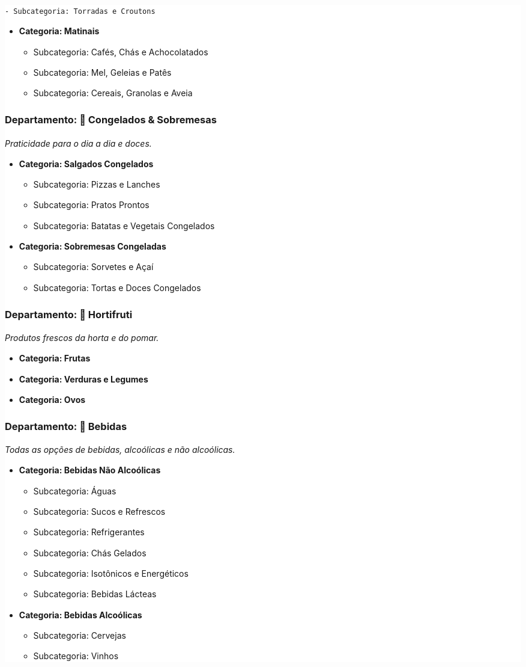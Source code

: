     - Subcategoria: Torradas e Croutons
        
- **Categoria: Matinais**
    
    - Subcategoria: Cafés, Chás e Achocolatados
        
    - Subcategoria: Mel, Geleias e Patês
        
    - Subcategoria: Cereais, Granolas e Aveia
        

### **Departamento: 🧊 Congelados & Sobremesas**

_Praticidade para o dia a dia e doces._

- **Categoria: Salgados Congelados**
    
    - Subcategoria: Pizzas e Lanches
        
    - Subcategoria: Pratos Prontos
        
    - Subcategoria: Batatas e Vegetais Congelados
        
- **Categoria: Sobremesas Congeladas**
    
    - Subcategoria: Sorvetes e Açaí
        
    - Subcategoria: Tortas e Doces Congelados
        

### **Departamento: 🍎 Hortifruti**

_Produtos frescos da horta e do pomar._

- **Categoria: Frutas**
    
- **Categoria: Verduras e Legumes**
    
- **Categoria: Ovos**
    

### **Departamento: 🥤 Bebidas**

_Todas as opções de bebidas, alcoólicas e não alcoólicas._

- **Categoria: Bebidas Não Alcoólicas**
    
    - Subcategoria: Águas
        
    - Subcategoria: Sucos e Refrescos
        
    - Subcategoria: Refrigerantes
        
    - Subcategoria: Chás Gelados
        
    - Subcategoria: Isotônicos e Energéticos
        
    - Subcategoria: Bebidas Lácteas
        
- **Categoria: Bebidas Alcoólicas**
    
    - Subcategoria: Cervejas
        
    - Subcategoria: Vinhos
        